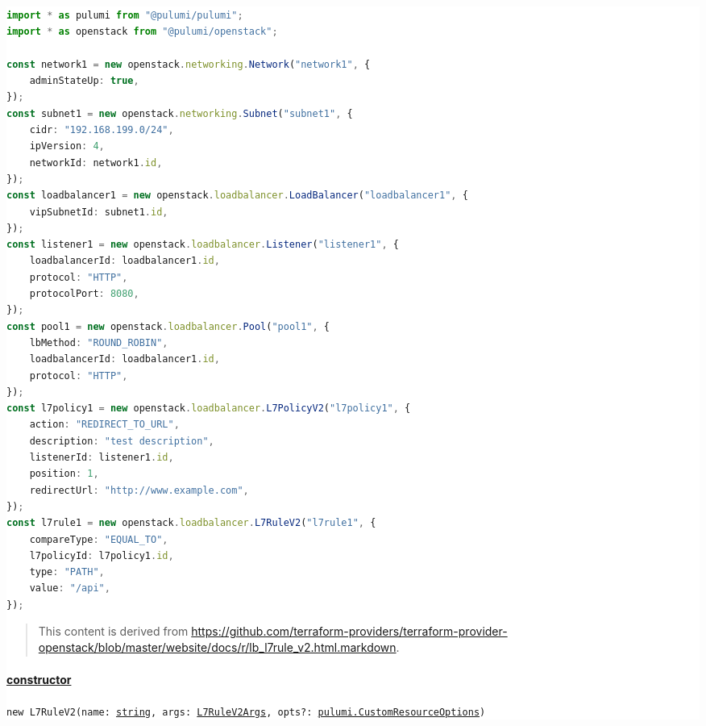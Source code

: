 ```typescript
import * as pulumi from "@pulumi/pulumi";
import * as openstack from "@pulumi/openstack";

const network1 = new openstack.networking.Network("network1", {
    adminStateUp: true,
});
const subnet1 = new openstack.networking.Subnet("subnet1", {
    cidr: "192.168.199.0/24",
    ipVersion: 4,
    networkId: network1.id,
});
const loadbalancer1 = new openstack.loadbalancer.LoadBalancer("loadbalancer1", {
    vipSubnetId: subnet1.id,
});
const listener1 = new openstack.loadbalancer.Listener("listener1", {
    loadbalancerId: loadbalancer1.id,
    protocol: "HTTP",
    protocolPort: 8080,
});
const pool1 = new openstack.loadbalancer.Pool("pool1", {
    lbMethod: "ROUND_ROBIN",
    loadbalancerId: loadbalancer1.id,
    protocol: "HTTP",
});
const l7policy1 = new openstack.loadbalancer.L7PolicyV2("l7policy1", {
    action: "REDIRECT_TO_URL",
    description: "test description",
    listenerId: listener1.id,
    position: 1,
    redirectUrl: "http://www.example.com",
});
const l7rule1 = new openstack.loadbalancer.L7RuleV2("l7rule1", {
    compareType: "EQUAL_TO",
    l7policyId: l7policy1.id,
    type: "PATH",
    value: "/api",
});
```

> This content is derived from https://github.com/terraform-providers/terraform-provider-openstack/blob/master/website/docs/r/lb_l7rule_v2.html.markdown.

<h4 class="pdoc-member-header" id="L7RuleV2-constructor">
<a class="pdoc-child-name" href="https://github.com/pulumi/pulumi-openstack/blob/a4f29d6b519c72a3a0487ce0e47dbd135c37903e/sdk/nodejs/loadbalancer/l7RuleV2.ts#L132"> <b>constructor</b></a>
</h4>


<pre class="highlight"><code><span class='kd'></span><span class='kd'>new</span> L7RuleV2(name: <span class='kd'><a href='https://developer.mozilla.org/en-US/docs/Web/JavaScript/Reference/Global_Objects/String'>string</a></span>, args: <a href='#L7RuleV2Args'>L7RuleV2Args</a>, opts?: <a href='/docs/reference/pkg/nodejs/pulumi/pulumi/#CustomResourceOptions'>pulumi.CustomResourceOptions</a>)</code></pre>
